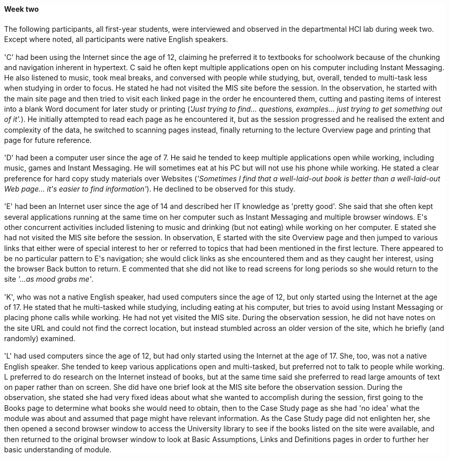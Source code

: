 #### Week two

The following participants, all first-year students, were interviewed and observed in the departmental HCI lab during week two. Except where noted, all participants were native English speakers.

'C' had been using the Internet since the age of 12, claiming he preferred it to textbooks for schoolwork because of the chunking and navigation inherent in hypertext. C said he often kept multiple applications open on his computer including Instant Messaging. He also listened to music, took meal breaks, and conversed with people while studying, but, overall, tended to multi-task less when studying in order to focus. He stated he had not visited the MIS site before the session. In the observation, he started with the main site page and then tried to visit each linked page in the order he encountered them, cutting and pasting items of interest into a blank Word document for later study or printing (_'Just trying to find... questions, examples... just trying to get something out of it'._). He initially attempted to read each page as he encountered it, but as the session progressed and he realised the extent and complexity of the data, he switched to scanning pages instead, finally returning to the lecture Overview page and printing that page for future reference.

'D' had been a computer user since the age of 7\. He said he tended to keep multiple applications open while working, including music, games and Instant Messaging. He will sometimes eat at his PC but will not use his phone while working. He stated a clear preference for hard copy study materials over Websites (_'Sometimes I find that a well-laid-out book is better than a well-laid-out Web page... it's easier to find information'_). He declined to be observed for this study.

'E' had been an Internet user since the age of 14 and described her IT knowledge as 'pretty good'. She said that she often kept several applications running at the same time on her computer such as Instant Messaging and multiple browser windows. E's other concurrent activities included listening to music and drinking (but not eating) while working on her computer. E stated she had not visited the MIS site before the session. In observation, E started with the site Overview page and then jumped to various links that either were of special interest to her or referred to topics that had been mentioned in the first lecture. There appeared to be no particular pattern to E's navigation; she would click links as she encountered them and as they caught her interest, using the browser Back button to return. E commented that she did not like to read screens for long periods so she would return to the site _'...as mood grabs me'_.

'K', who was not a native English speaker, had used computers since the age of 12, but only started using the Internet at the age of 17\. He stated that he multi-tasked while studying, including eating at his computer, but tries to avoid using Instant Messaging or placing phone calls while working. He had not yet visited the MIS site. During the observation session, he did not have notes on the site URL and could not find the correct location, but instead stumbled across an older version of the site, which he briefly (and randomly) examined.

'L' had used computers since the age of 12, but had only started using the Internet at the age of 17\. She, too, was not a native English speaker. She tended to keep various applications open and multi-tasked, but preferred not to talk to people while working. L preferred to do research on the Internet instead of books, but at the same time said she preferred to read large amounts of text on paper rather than on screen. She did have one brief look at the MIS site before the observation session. During the observation, she stated she had very fixed ideas about what she wanted to accomplish during the session, first going to the Books page to determine what books she would need to obtain, then to the Case Study page as she had 'no idea' what the module was about and assumed that page might have relevant information. As the Case Study page did not enlighten her, she then opened a second browser window to access the University library to see if the books listed on the site were available, and then returned to the original browser window to look at Basic Assumptions, Links and Definitions pages in order to further her basic understanding of module.
